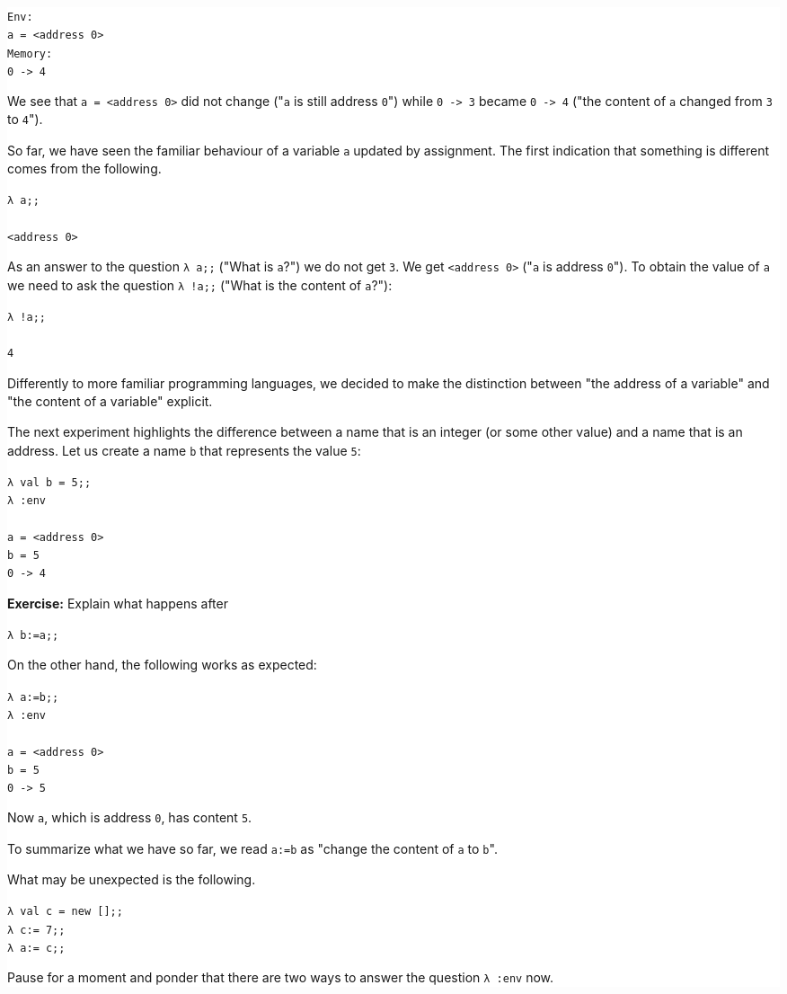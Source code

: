     Env:
    a = <address 0>
    Memory:
    0 -> 4

We see that `a = <address 0>` did not change ("`a` is still address `0`")  while `0 -> 3` became `0 -> 4` ("the content of `a` changed from `3` to `4`").

So far, we have seen the familiar behaviour of a variable `a` updated by assignment. The first indication that something is different comes from the following.

    λ a;;

    <address 0>
 
As an answer to the question `λ a;;` ("What is `a`?") we do not get `3`. We get `<address 0>` ("`a` is address `0`"). To obtain the value of `a` we need to ask the question `λ !a;;` ("What is the content of `a`?"):

    λ !a;;

    4

Differently to more familiar programming languages, we decided to make the distinction between "the address of a variable" and "the content of a variable" explicit. 

The next experiment highlights the difference between a name that is an integer (or some other value) and a name that is an address. Let us create a name `b` that represents the value `5`:

    λ val b = 5;;     
    λ :env

    a = <address 0>
    b = 5
    0 -> 4

**Exercise:** Explain what happens after

    λ b:=a;;

On the other hand, the following works as expected:

    λ a:=b;;
    λ :env

    a = <address 0>
    b = 5
    0 -> 5

Now `a`, which is address `0`, has content `5`.

To summarize what we have so far, we read `a:=b` as "change the content of `a` to `b`".

What may be unexpected is the following.

    λ val c = new [];;     
    λ c:= 7;;
    λ a:= c;;

Pause for a moment and ponder that there are two ways to answer the question `λ :env` now.  
